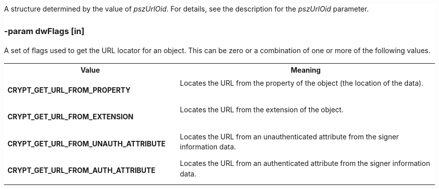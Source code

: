 A structure determined by the value of <i>pszUrlOid</i>. For details, see the description for the <i>pszUrlOid</i> parameter.


### -param dwFlags [in]

A set of flags used to get the URL locator for an object. This can be zero or a combination of one or more of the following values.

<table>
<tr>
<th>Value</th>
<th>Meaning</th>
</tr>
<tr>
<td width="40%"><a id="CRYPT_GET_URL_FROM_PROPERTY"></a><a id="crypt_get_url_from_property"></a><dl>
<dt><b>CRYPT_GET_URL_FROM_PROPERTY</b></dt>
</dl>
</td>
<td width="60%">
Locates the URL from the property of the object (the location of the data).

</td>
</tr>
<tr>
<td width="40%"><a id="CRYPT_GET_URL_FROM_EXTENSION"></a><a id="crypt_get_url_from_extension"></a><dl>
<dt><b>CRYPT_GET_URL_FROM_EXTENSION</b></dt>
</dl>
</td>
<td width="60%">
Locates the URL from the extension of the object.

</td>
</tr>
<tr>
<td width="40%"><a id="CRYPT_GET_URL_FROM_UNAUTH_ATTRIBUTE"></a><a id="crypt_get_url_from_unauth_attribute"></a><dl>
<dt><b>CRYPT_GET_URL_FROM_UNAUTH_ATTRIBUTE</b></dt>
</dl>
</td>
<td width="60%">
Locates the URL from an unauthenticated attribute from the signer information data.

</td>
</tr>
<tr>
<td width="40%"><a id="CRYPT_GET_URL_FROM_AUTH_ATTRIBUTE"></a><a id="crypt_get_url_from_auth_attribute"></a><dl>
<dt><b>CRYPT_GET_URL_FROM_AUTH_ATTRIBUTE</b></dt>
</dl>
</td>
<td width="60%">
Locates the URL from an authenticated attribute from the signer information data.
